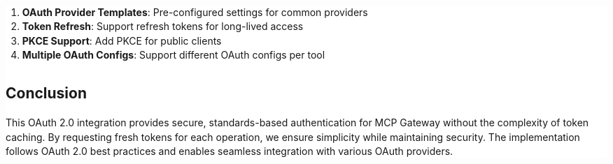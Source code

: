1. **OAuth Provider Templates**: Pre-configured settings for common providers
2. **Token Refresh**: Support refresh tokens for long-lived access
3. **PKCE Support**: Add PKCE for public clients
4. **Multiple OAuth Configs**: Support different OAuth configs per tool

## Conclusion

This OAuth 2.0 integration provides secure, standards-based authentication for MCP Gateway without the complexity of token caching. By requesting fresh tokens for each operation, we ensure simplicity while maintaining security. The implementation follows OAuth 2.0 best practices and enables seamless integration with various OAuth providers.
